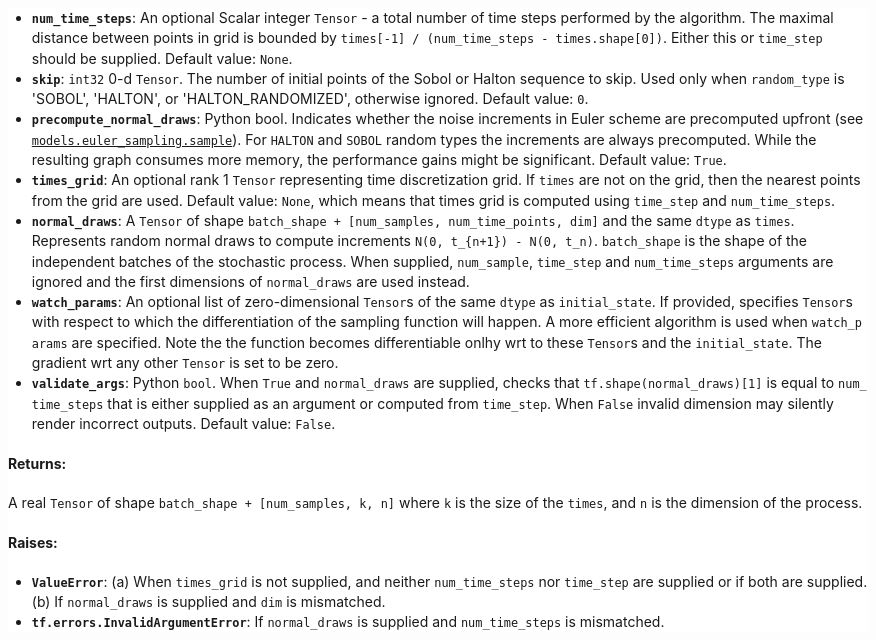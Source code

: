 * <b>`num_time_steps`</b>: An optional Scalar integer `Tensor` - a total number of
  time steps performed by the algorithm. The maximal distance between
  points in grid is bounded by
  `times[-1] / (num_time_steps - times.shape[0])`.
  Either this or `time_step` should be supplied.
  Default value: `None`.
* <b>`skip`</b>: `int32` 0-d `Tensor`. The number of initial points of the Sobol or
  Halton sequence to skip. Used only when `random_type` is 'SOBOL',
  'HALTON', or 'HALTON_RANDOMIZED', otherwise ignored.
  Default value: `0`.
* <b>`precompute_normal_draws`</b>: Python bool. Indicates whether the noise
  increments in Euler scheme are precomputed upfront (see
  <a href="../../tf_quant_finance/models/euler_sampling/sample.md"><code>models.euler_sampling.sample</code></a>). For `HALTON` and `SOBOL` random types
  the increments are always precomputed. While the resulting graph
  consumes more memory, the performance gains might be significant.
  Default value: `True`.
* <b>`times_grid`</b>: An optional rank 1 `Tensor` representing time discretization
  grid. If `times` are not on the grid, then the nearest points from the
  grid are used.
  Default value: `None`, which means that times grid is computed using
  `time_step` and `num_time_steps`.
* <b>`normal_draws`</b>: A `Tensor` of shape
  `batch_shape + [num_samples, num_time_points, dim]`
  and the same `dtype` as `times`. Represents random normal draws to
  compute increments `N(0, t_{n+1}) - N(0, t_n)`. `batch_shape` is the
  shape of the independent batches of the stochastic process. When
  supplied, `num_sample`, `time_step` and `num_time_steps` arguments are
  ignored and the first dimensions of `normal_draws` are used instead.
* <b>`watch_params`</b>: An optional list of zero-dimensional `Tensor`s of the same
  `dtype` as `initial_state`. If provided, specifies `Tensor`s with
  respect to which the differentiation of the sampling function will
  happen. A more efficient algorithm is used when `watch_params` are
  specified. Note the the function becomes differentiable onlhy wrt to
  these `Tensor`s and the `initial_state`. The gradient wrt any other
  `Tensor` is set to be zero.
* <b>`validate_args`</b>: Python `bool`. When `True` and `normal_draws` are supplied,
  checks that `tf.shape(normal_draws)[1]` is equal to `num_time_steps`
  that is either supplied as an argument or computed from `time_step`.
  When `False` invalid dimension may silently render incorrect outputs.
  Default value: `False`.


#### Returns:

A real `Tensor` of shape `batch_shape + [num_samples, k, n]` where `k`
is the size of the `times`, and `n` is the dimension of the process.



#### Raises:


* <b>`ValueError`</b>:   (a) When `times_grid` is not supplied, and neither `num_time_steps` nor
    `time_step` are supplied or if both are supplied.
  (b) If `normal_draws` is supplied and `dim` is mismatched.
* <b>`tf.errors.InvalidArgumentError`</b>: If `normal_draws` is supplied and
  `num_time_steps` is mismatched.
